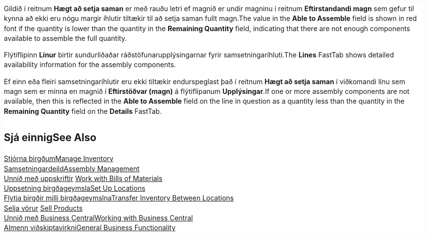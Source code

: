 <span data-ttu-id="0be4c-195">Gildið í reitnum **Hægt að setja saman** er með rauðu letri ef magnið er undir magninu í reitnum **Eftirstandandi magn** sem gefur til kynna að ekki eru nógu margir íhlutir tiltækir til að setja saman fullt magn.</span><span class="sxs-lookup"><span data-stu-id="0be4c-195">The value in the **Able to Assemble** field is shown in red font if the quantity is lower than the quantity in the **Remaining Quantity** field, indicating that there are not enough components available to assemble the full quantity.</span></span>

<span data-ttu-id="0be4c-196">Flýtiflipinn **Línur** birtir sundurliðaðar ráðstöfunarupplýsingarnar fyrir samsetningaríhluti.</span><span class="sxs-lookup"><span data-stu-id="0be4c-196">The **Lines** FastTab shows detailed availability information for the assembly components.</span></span>

<span data-ttu-id="0be4c-197">Ef einn eða fleiri samsetningaríhlutir eru ekki tiltækir endurspeglast það í reitnum **Hægt að setja saman** í viðkomandi línu sem magn sem er minna en magnið í **Eftirstöðvar (magn)** á flýtiflipanum **Upplýsingar**.</span><span class="sxs-lookup"><span data-stu-id="0be4c-197">If one or more assembly components are not available, then this is reflected in the **Able to Assemble** field on the line in question as a quantity less than the quantity in the **Remaining Quantity** field on the **Details** FastTab.</span></span>

## <a name="see-also"></a><span data-ttu-id="0be4c-198">Sjá einnig</span><span class="sxs-lookup"><span data-stu-id="0be4c-198">See Also</span></span>
[<span data-ttu-id="0be4c-199">Stjórna birgðum</span><span class="sxs-lookup"><span data-stu-id="0be4c-199">Manage Inventory</span></span>](inventory-manage-inventory.md)  
[<span data-ttu-id="0be4c-200">Samsetningardeild</span><span class="sxs-lookup"><span data-stu-id="0be4c-200">Assembly Management</span></span>](assembly-assemble-items.md)  
<span data-ttu-id="0be4c-201">[Unnið með uppskriftir](inventory-how-work-BOMs.md)  </span><span class="sxs-lookup"><span data-stu-id="0be4c-201">[Work with Bills of Materials](inventory-how-work-BOMs.md)  </span></span>  
[<span data-ttu-id="0be4c-202">Uppsetning birgðageymsla</span><span class="sxs-lookup"><span data-stu-id="0be4c-202">Set Up Locations</span></span>](inventory-how-setup-locations.md)  
[<span data-ttu-id="0be4c-203">Flytja birgðir milli birgðageymslna</span><span class="sxs-lookup"><span data-stu-id="0be4c-203">Transfer Inventory Between Locations</span></span>](inventory-how-transfer-between-locations.md)  
<span data-ttu-id="0be4c-204">[Selja vörur](sales-how-sell-products.md)    </span><span class="sxs-lookup"><span data-stu-id="0be4c-204">[Sell Products](sales-how-sell-products.md)    </span></span>  
[<span data-ttu-id="0be4c-205">Unnið með Business Central</span><span class="sxs-lookup"><span data-stu-id="0be4c-205">Working with Business Central</span></span>](ui-work-product.md)  
[<span data-ttu-id="0be4c-206">Almenn viðskiptavirkni</span><span class="sxs-lookup"><span data-stu-id="0be4c-206">General Business Functionality</span></span>](ui-across-business-areas.md)
